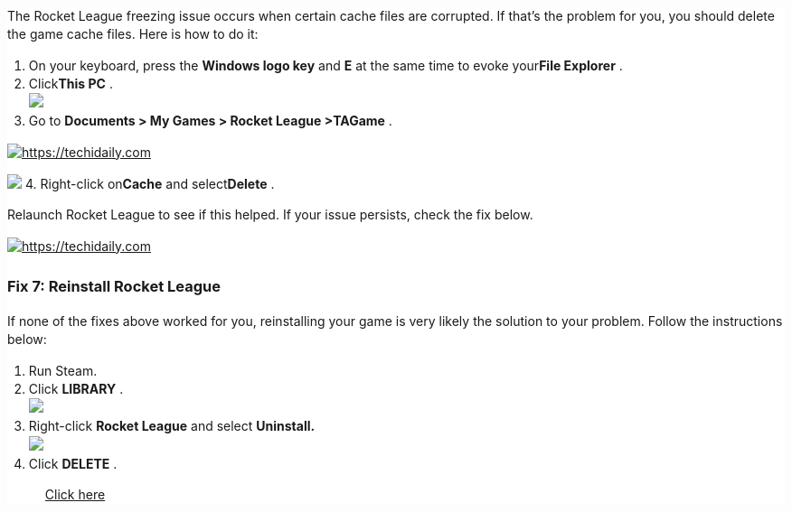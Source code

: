  The Rocket League freezing issue occurs when certain cache files are corrupted. If that’s the problem for you, you should delete the game cache files. Here is how to do it:

1. On your keyboard, press the **Windows logo key**  and **E** at the same time to evoke your**File Explorer** .
2. Click**This PC** .  
![](https://images.drivereasy.com/wp-content/uploads/2019/10/fe.jpg)
3. Go to   **Documents > My Games > Rocket League >TAGame** .  


<a href="https://ephamedtechinc.pxf.io/c/5597632/2136623/26400" target="_top" id="2136623">
  <img src="//a.impactradius-go.com/display-ad/26400-2136623" border="0" alt="https://techidaily.com" width="728" height="90"/>
</a>
<img height="0" width="0" src="https://ephamedtechinc.pxf.io/i/5597632/2136623/26400" style="position:absolute;visibility:hidden;" border="0" />


![](https://images.drivereasy.com/wp-content/uploads/2019/09/image-275.png)
4. Right-click on**Cache** and select**Delete** .

 Relaunch Rocket League to see if this helped. If your issue persists, check the fix below.


<a href="https://ephamedtechinc.pxf.io/c/5597632/2137222/26400" target="_top" id="2137222">
  <img src="//a.impactradius-go.com/display-ad/26400-2137222" border="0" alt="https://techidaily.com" width="728" height="90"/>
</a>
<img height="0" width="0" src="https://ephamedtechinc.pxf.io/i/5597632/2137222/26400" style="position:absolute;visibility:hidden;" border="0" />


### Fix 7: Reinstall Rocket League

 If none of the fixes above worked for you, reinstalling your game is very likely the solution to your problem. Follow the instructions below:

1. Run Steam.
2. Click **LIBRARY** .  
![](https://images.drivereasy.com/wp-content/uploads/2019/07/image-321.png)
3. Right-click **Rocket League**  and select **Uninstall.**  
![](https://images.drivereasy.com/wp-content/uploads/2019/09/image-273.png)
4. Click **DELETE** .  


<span id="1770776">
					<video width="240" height="480" style="cursor:pointer"
           poster="//a.impactradius-go.com/display-clicktoplayimage/1770776.png"
           onclick="if(!this.playClicked){this.play();this.setAttribute('controls',true);this.playClicked=true;}">
	   <source src="//a.impactradius-go.com/display-ad/20702-1770776">
	   <img src="//a.impactradius-go.com/display-clicktoplayimage/1770776.png" style="border: none; height: 100%; width: 100%; object-fit: contain">
	</video>
	<div style="width:150px;text-align:center"><a href="javascript:window.open(decodeURIComponent('https%3A%2F%2Ftokenmetrics.sjv.io%2Fc%2F5597632%2F1770776%2F20702'), '_blank');void(0);">Click here</a></div>
</span>
<img height="0" width="0" src="https://imp.pxf.io/i/5597632/1770776/20702" style="position:absolute;visibility:hidden;" border="0" />
